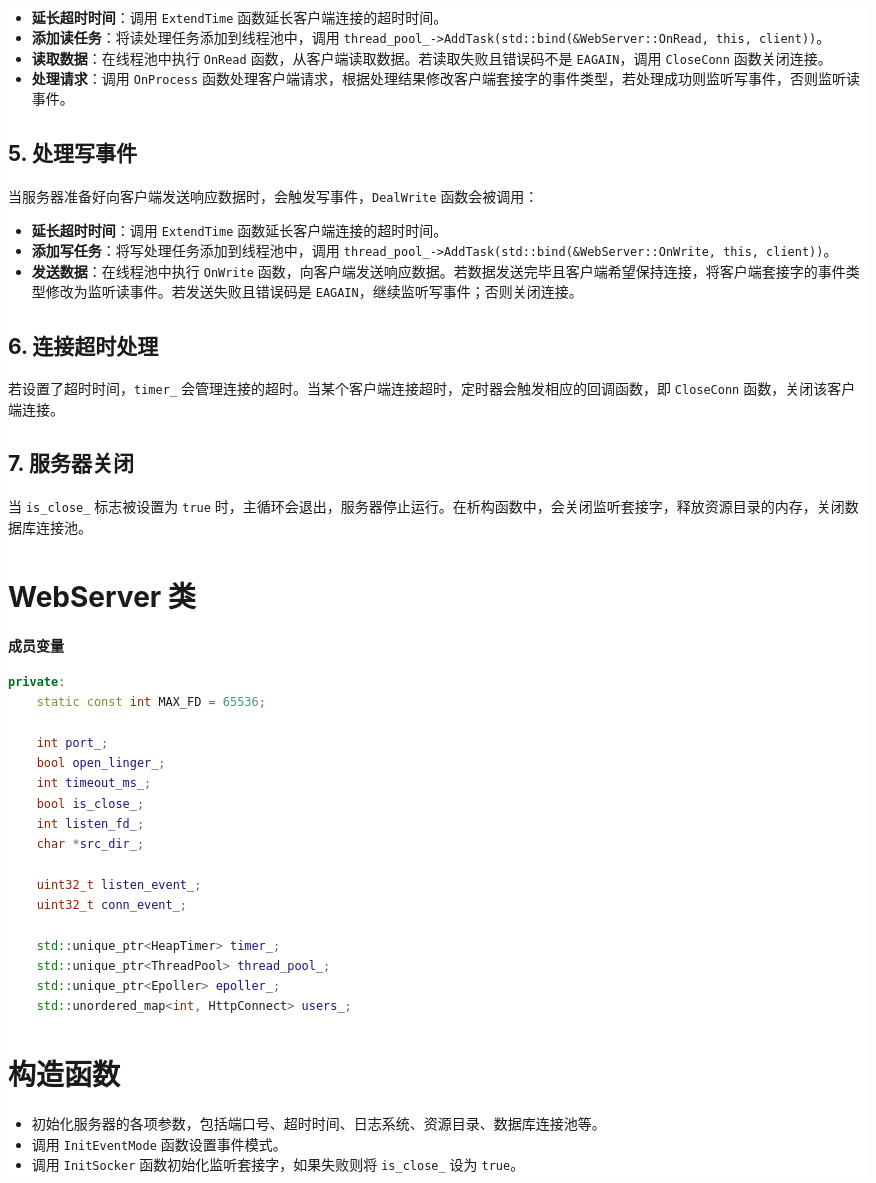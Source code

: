 - **延长超时时间**：调用 `ExtendTime` 函数延长客户端连接的超时时间。
- **添加读任务**：将读处理任务添加到线程池中，调用 `thread_pool_->AddTask(std::bind(&WebServer::OnRead, this, client))`。
- **读取数据**：在线程池中执行 `OnRead` 函数，从客户端读取数据。若读取失败且错误码不是 `EAGAIN`，调用 `CloseConn` 函数关闭连接。
- **处理请求**：调用 `OnProcess` 函数处理客户端请求，根据处理结果修改客户端套接字的事件类型，若处理成功则监听写事件，否则监听读事件。

## 5. 处理写事件

当服务器准备好向客户端发送响应数据时，会触发写事件，`DealWrite` 函数会被调用：

- **延长超时时间**：调用 `ExtendTime` 函数延长客户端连接的超时时间。
- **添加写任务**：将写处理任务添加到线程池中，调用 `thread_pool_->AddTask(std::bind(&WebServer::OnWrite, this, client))`。
- **发送数据**：在线程池中执行 `OnWrite` 函数，向客户端发送响应数据。若数据发送完毕且客户端希望保持连接，将客户端套接字的事件类型修改为监听读事件。若发送失败且错误码是 `EAGAIN`，继续监听写事件；否则关闭连接。

## 6. 连接超时处理

若设置了超时时间，`timer_` 会管理连接的超时。当某个客户端连接超时，定时器会触发相应的回调函数，即 `CloseConn` 函数，关闭该客户端连接。

## 7. 服务器关闭

当 `is_close_` 标志被设置为 `true` 时，主循环会退出，服务器停止运行。在析构函数中，会关闭监听套接字，释放资源目录的内存，关闭数据库连接池。

# WebServer 类

**成员变量**

```cpp
private:
    static const int MAX_FD = 65536;

    int port_;
    bool open_linger_;
    int timeout_ms_;
    bool is_close_;
    int listen_fd_;
    char *src_dir_;

    uint32_t listen_event_;
    uint32_t conn_event_;

    std::unique_ptr<HeapTimer> timer_;
    std::unique_ptr<ThreadPool> thread_pool_;
    std::unique_ptr<Epoller> epoller_;
    std::unordered_map<int, HttpConnect> users_;
```

# 构造函数

- 初始化服务器的各项参数，包括端口号、超时时间、日志系统、资源目录、数据库连接池等。
- 调用 `InitEventMode` 函数设置事件模式。
- 调用 `InitSocker` 函数初始化监听套接字，如果失败则将 `is_close_` 设为 `true`。
